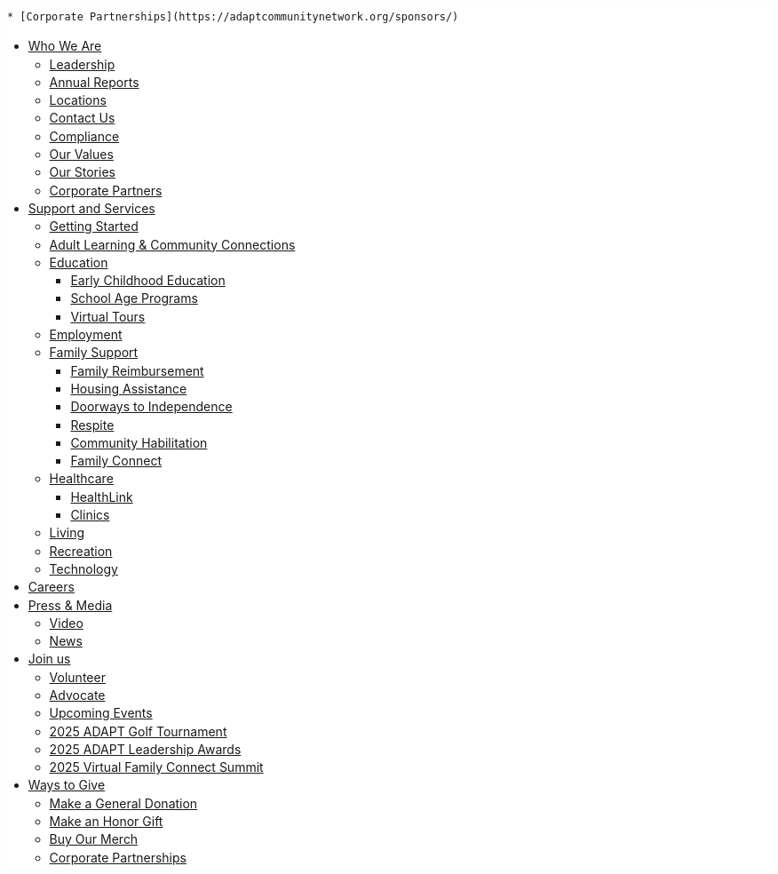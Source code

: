     * [Corporate Partnerships](https://adaptcommunitynetwork.org/sponsors/)


  * [Who We Are](https://adaptcommunitynetwork.org/who-we-are/)
    * [Leadership](https://adaptcommunitynetwork.org/who-we-are/leadership/)
    * [Annual Reports](https://adaptcommunitynetwork.org/who-we-are/annual-reports/)
    * [Locations](https://adaptcommunitynetwork.org/who-we-are/locations/)
    * [Contact Us](https://adaptcommunitynetwork.org/who-we-are/contact-us/)
    * [Compliance](https://adaptcommunitynetwork.org/who-we-are/compliance/)
    * [Our Values](https://adaptcommunitynetwork.org/who-we-are/our-values/)
    * [Our Stories](https://adaptcommunitynetwork.org/who-we-are/our-stories/)
    * [Corporate Partners](https://adaptcommunitynetwork.org/who-we-are/corporate-partners/)
  * [Support and Services](https://adaptcommunitynetwork.org/service-options/)
    * [Getting Started](https://adaptcommunitynetwork.org/service-options/getting-started/)
    * [Adult Learning & Community Connections](https://adaptcommunitynetwork.org/service-options/learning-inclusion/)
    * [Education](https://adaptcommunitynetwork.org/service-options/education/)
      * [Early Childhood Education](https://adaptcommunitynetwork.org/service-options/education/early-childhood-education/)
      * [School Age Programs](https://adaptcommunitynetwork.org/service-options/education/school-age-programs/)
      * [Virtual Tours](https://adaptcommunitynetwork.org/service-options/education/virtual-tours/)
    * [Employment](https://adaptcommunitynetwork.org/service-options/employment-services/)
    * [Family Support](https://adaptcommunitynetwork.org/service-options/family-support/)
      * [Family Reimbursement](https://adaptcommunitynetwork.org/service-options/family-support/family-reimbursement/)
      * [Housing Assistance](https://adaptcommunitynetwork.org/service-options/family-support/housing-assistance/)
      * [Doorways to Independence](https://adaptcommunitynetwork.org/service-options/family-support/doorways-to-independence/)
      * [Respite](https://adaptcommunitynetwork.org/service-options/family-support/respite/)
      * [Community Habilitation](https://adaptcommunitynetwork.org/service-options/family-support/community-habilitation/)
      * [Family Connect](https://adaptcommunitynetwork.org/service-options/family-support/family-connect/)
    * [Healthcare](https://adaptcommunitynetwork.org/service-options/healthcare/)
      * [HealthLink](https://adaptcommunitynetwork.org/healthlink/)
      * [Clinics](https://adaptcommunitynetwork.org/service-options/healthcare/)
    * [Living](https://adaptcommunitynetwork.org/service-options/living/)
    * [Recreation](https://adaptcommunitynetwork.org/service-options/recreation/)
    * [Technology](https://adaptcommunitynetwork.org/service-options/technology/)
  * [Careers](https://adaptcommunitynetwork.org/careers/)
  * [Press & Media](https://adaptcommunitynetwork.org/press-news/)
    * [Video](https://adaptcommunitynetwork.org/press-news/video/)
    * [News](https://adaptcommunitynetwork.org/press-news)
  * [Join us](https://adaptcommunitynetwork.org/join-us/)
    * [Volunteer](https://adaptcommunitynetwork.org/join-us/volunteer/)
    * [Advocate](https://adaptcommunitynetwork.org/join-us/advocate/)
    * [Upcoming Events](https://adaptcommunitynetwork.org/join-us/events/)
    * [2025 ADAPT Golf Tournament](https://adaptcommunitynetwork.org/2025-adapt-community-network-golf-tournament/)
    * [2025 ADAPT Leadership Awards](https://adaptcommunitynetwork.org/adapt-leadership-awards-gala/)
    * [2025 Virtual Family Connect Summit](https://adaptcommunitynetwork.org/2025-summit-save-the-date/)
  * [Ways to Give](https://adaptcommunitynetwork.org/join-us/ways-to-give/)
    * [Make a General Donation](https://support.adaptcommunitynetwork.org/site/Donation2;jsessionid=00000000.app20103b?idb=596749113&DONATION_LEVEL_ID_SELECTED=1&df_id=1620&mfc_pref=T&1620.donation=form1&NONCE_TOKEN=5327B04A4E8EE1D0E9FAFF5752E22B31&idb=0)
    * [Make an Honor Gift](https://support.adaptcommunitynetwork.org/site/Donation2?1080.donation=form1&df_id=1080&mfc_pref=T)
    * [Buy Our Merch](https://www.bonfire.com/store/adapt-community-networks-apparel/)
    * [Corporate Partnerships](https://adaptcommunitynetwork.org/sponsors/)
